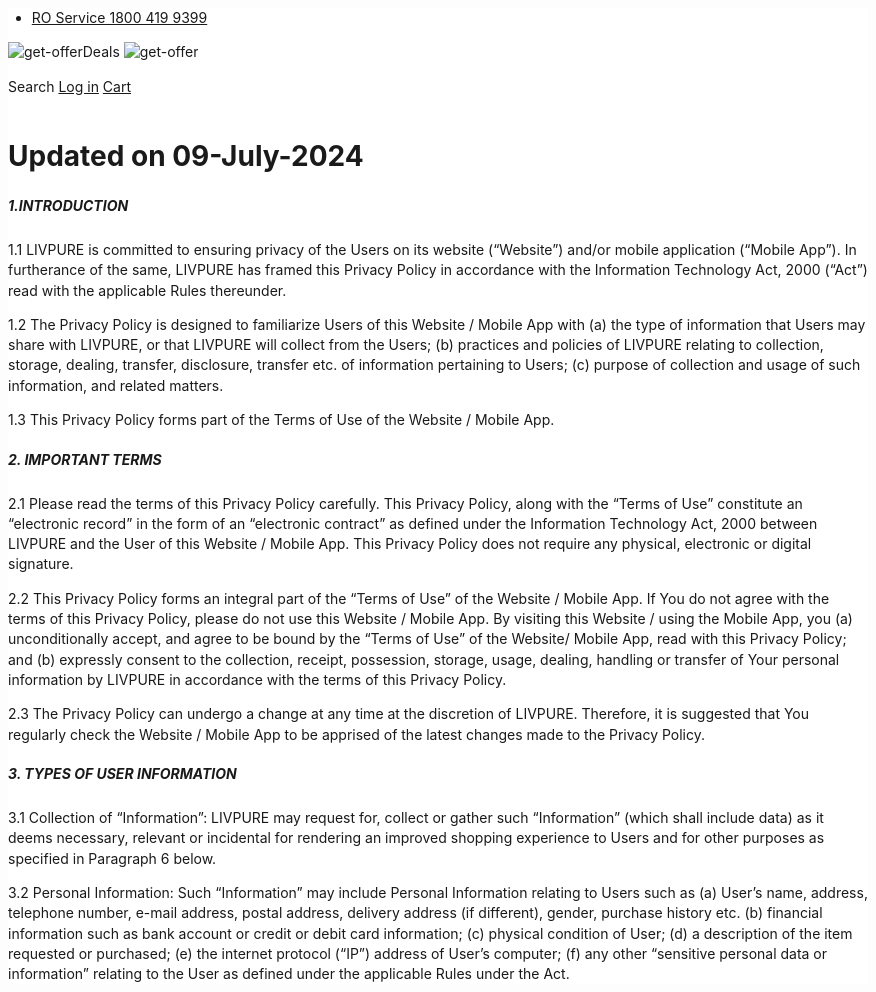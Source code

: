 * [RO Service 1800 419 9399](tel:18004199399)

![get-offer](https://cdn.shopify.com/s/files/1/0414/1357/4809/files/icons8-discount_1.gif)Deals ![get-offer](https://cdn.shopify.com/s/files/1/0414/1357/4809/files/icons8-discount_1.gif)

 Search [Log in](https://www.livpure.com/account/login) [Cart](https://www.livpure.com/cart)

 

Updated on 09-July-2024
=======================

##### 1.INTRODUCTION

1.1 LIVPURE is committed to ensuring privacy of the Users on its website (“Website”) and/or mobile application (“Mobile App”). In furtherance of the same, LIVPURE has framed this Privacy Policy in accordance with the Information Technology Act, 2000 (“Act”) read with the applicable Rules thereunder.

1.2 The Privacy Policy is designed to familiarize Users of this Website / Mobile App with (a) the type of information that Users may share with LIVPURE, or that LIVPURE will collect from the Users; (b) practices and policies of LIVPURE relating to collection, storage, dealing, transfer, disclosure, transfer etc. of information pertaining to Users; (c) purpose of collection and usage of such information, and related matters.

1.3 This Privacy Policy forms part of the Terms of Use of the Website / Mobile App.

##### 2\. IMPORTANT TERMS

2.1 Please read the terms of this Privacy Policy carefully. This Privacy Policy, along with the “Terms of Use” constitute an “electronic record” in the form of an “electronic contract” as defined under the Information Technology Act, 2000 between LIVPURE and the User of this Website / Mobile App. This Privacy Policy does not require any physical, electronic or digital signature.

2.2 This Privacy Policy forms an integral part of the “Terms of Use” of the Website / Mobile App. If You do not agree with the terms of this Privacy Policy, please do not use this Website / Mobile App. By visiting this Website / using the Mobile App, you (a) unconditionally accept, and agree to be bound by the “Terms of Use” of the Website/ Mobile App, read with this Privacy Policy; and (b) expressly consent to the collection, receipt, possession, storage, usage, dealing, handling or transfer of Your personal information by LIVPURE in accordance with the terms of this Privacy Policy.

2.3 The Privacy Policy can undergo a change at any time at the discretion of LIVPURE. Therefore, it is suggested that You regularly check the Website / Mobile App to be apprised of the latest changes made to the Privacy Policy.

##### 3\. TYPES OF USER INFORMATION

3.1 Collection of “Information”: LIVPURE may request for, collect or gather such “Information” (which shall include data) as it deems necessary, relevant or incidental for rendering an improved shopping experience to Users and for other purposes as specified in Paragraph 6 below.

3.2 Personal Information: Such “Information” may include Personal Information relating to Users such as (a) User’s name, address, telephone number, e-mail address, postal address, delivery address (if different), gender, purchase history etc. (b) financial information such as bank account or credit or debit card information; (c) physical condition of User; (d) a description of the item requested or purchased; (e) the internet protocol (“IP”) address of User’s computer; (f) any other “sensitive personal data or information” relating to the User as defined under the applicable Rules under the Act.
